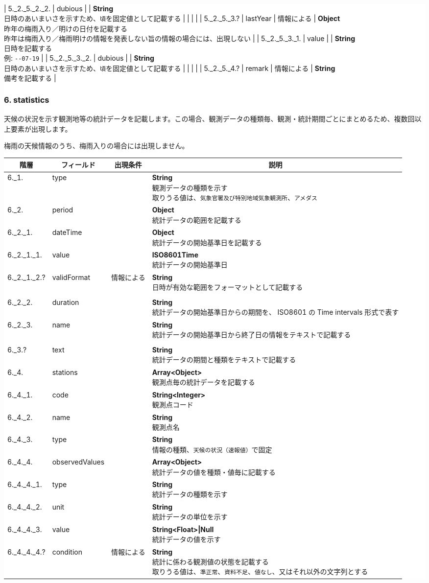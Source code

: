 | 5._2._5._2._2. | dubious   |       | **String**<br/> 日時のあいまいさを示すため、`頃`を固定値として記載する                                |
|                |           |
| 5._2._5._3.?   | lastYear  | 情報による | **Object**<br/> 昨年の梅雨入り／明けの日付を記載する<br/>昨年は梅雨入り／梅雨明けの情報を発表しない旨の情報の場合には、出現しない |
| 5._2._5._3._1. | value     |       | **String**<br/> 日時を記載する<br/> 例: `--07-19`                                   |
| 5._2._5._3._2. | dubious   |       | **String**<br/> 日時のあいまいさを示すため、`頃`を固定値として記載する                                |
|                |           |
| 5._2._5._4.?   | remark    | 情報による | **String**<br/> 備考を記載する                                                     |

### 6. statistics

天候の状況を示す観測地等の統計データを記載します。この場合、観測データの種類毎、観測・統計期間ごとにまとめるため、複数回以上要素が出現します。

梅雨の天候情報のうち、梅雨入りの場合には出現しません。

| 階層           | フィールド          | 出現条件  | 説明                                                                            |
|--------------|----------------|-------|-------------------------------------------------------------------------------|
| 6._1.        | type           |       | **String**<br/> 観測データの種類を示す<br/>取りうる値は、`気象官署及び特別地域気象観測所`、`アメダス`               |
| 6._2.        | period         |       | **Object**<br/> 統計データの範囲を記載する                                                 |
| 6._2._1.     | dateTime       |       | **Object**<br/> 統計データの開始基準日を記載する                                              |
| 6._2._1._1.  | value          |       | **ISO8601Time**<br/> 統計データの開始基準日                                              |
| 6._2._1._2.? | validFormat    | 情報による | **String**<br/> 日時が有効な範囲をフォーマットとして記載する                                        |
|              |                |
| 6._2._2.     | duration       |       | **String**<br/> 統計データの開始基準日からの期間を、 ISO8601 の Time intervals 形式で表す             |
| 6._2._3.     | name           |       | **String**<br/> 統計データの開始基準日から終了日の情報をテキストで記載する                                 |
|              |                |
| 6._3.?       | text           |       | **String**<br/> 統計データの期間と種類をテキストで記載する                                         |
| 6._4.        | stations       |       | **Array&lt;Object&gt;**<br/> 観測点毎の統計データを記載する                                  |
| 6._4._1.     | code           |       | **String&lt;Integer&gt;**<br/> 観測点コード                                         |
| 6._4._2.     | name           |       | **String**<br/> 観測点名                                                          |
| 6._4._3.     | type           |       | **String**<br/> 情報の種類、`天候の状況（速報値）`で固定                                         |
| 6._4._4.     | observedValues |       | **Array&lt;Object&gt;**<br/> 統計データの値を種類・値毎に記載する                               |
| 6._4._4._1.  | type           |       | **String**<br/> 統計データの種類を示す                                                   |
| 6._4._4._2.  | unit           |       | **String**<br/> 統計データの単位を示す                                                   |
| 6._4._4._3.  | value          |       | **String&lt;Float&gt;\|Null**<br/> 統計データの値を示す                                 |
| 6._4._4._4.? | condition      | 情報による | **String**<br/> 統計に係わる観測値の状態を記載する<br/>取りうる値は、`準正常`、`資料不足`、`値なし`、又はそれ以外の文字列とする |
